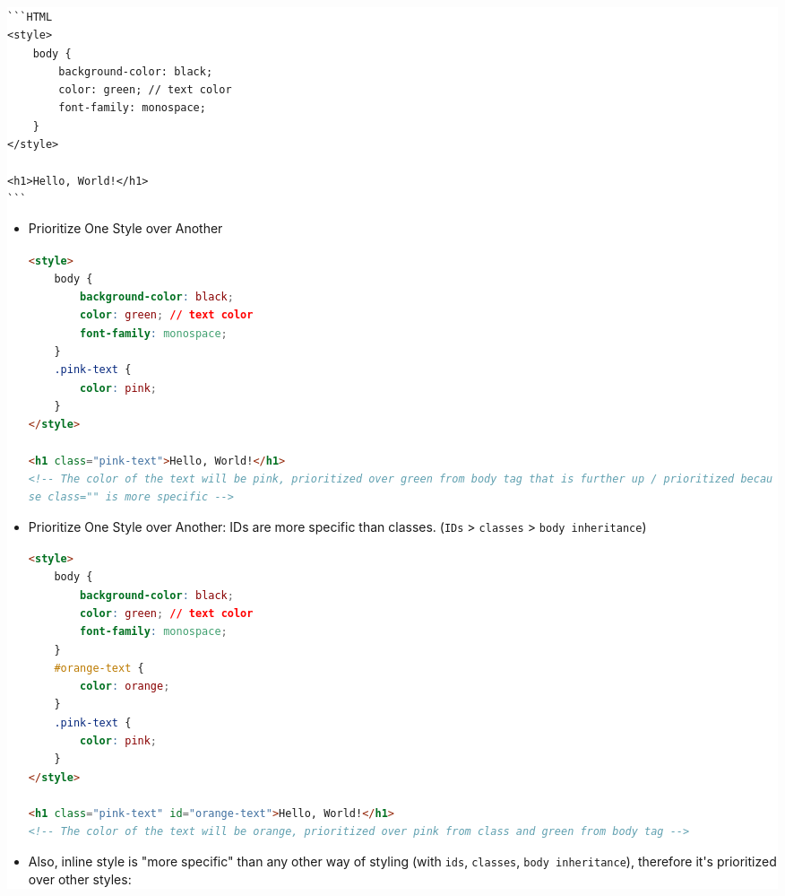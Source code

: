     ```HTML
    <style>
        body {
            background-color: black;
            color: green; // text color
            font-family: monospace;
        }
    </style>

    <h1>Hello, World!</h1>
    ```

- <a name="prioritizestyles"></a>Prioritize One Style over Another

    ```HTML
    <style>
        body {
            background-color: black;
            color: green; // text color
            font-family: monospace;
        }
        .pink-text {
            color: pink;
        }
    </style>

    <h1 class="pink-text">Hello, World!</h1>
    <!-- The color of the text will be pink, prioritized over green from body tag that is further up / prioritized because class="" is more specific -->
    ```

- Prioritize One Style over Another: IDs are more specific than classes. (`IDs` > `classes` > `body inheritance`)

    ```HTML
    <style>
        body {
            background-color: black;
            color: green; // text color
            font-family: monospace;
        }
        #orange-text {
            color: orange;
        }
        .pink-text {
            color: pink;
        }
    </style>

    <h1 class="pink-text" id="orange-text">Hello, World!</h1>
    <!-- The color of the text will be orange, prioritized over pink from class and green from body tag -->
    ```

- Also, inline style is "more specific" than any other way of styling (with `ids`, `classes`, `body inheritance`), therefore it's prioritized over other styles:
